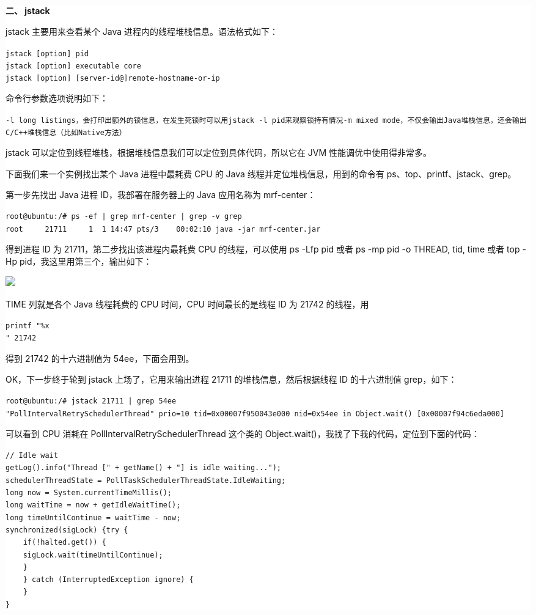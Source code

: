 **二、 jstack** 

jstack 主要用来查看某个 Java 进程内的线程堆栈信息。语法格式如下：

```
jstack [option] pid
jstack [option] executable core
jstack [option] [server-id@]remote-hostname-or-ip

```

命令行参数选项说明如下：

```
-l long listings，会打印出额外的锁信息，在发生死锁时可以用jstack -l pid来观察锁持有情况-m mixed mode，不仅会输出Java堆栈信息，还会输出C/C++堆栈信息（比如Native方法）

```

jstack 可以定位到线程堆栈，根据堆栈信息我们可以定位到具体代码，所以它在 JVM 性能调优中使用得非常多。

下面我们来一个实例找出某个 Java 进程中最耗费 CPU 的 Java 线程并定位堆栈信息，用到的命令有 ps、top、printf、jstack、grep。

第一步先找出 Java 进程 ID，我部署在服务器上的 Java 应用名称为 mrf-center：

```
root@ubuntu:/# ps -ef | grep mrf-center | grep -v grep
root     21711     1  1 14:47 pts/3    00:02:10 java -jar mrf-center.jar

```

得到进程 ID 为 21711，第二步找出该进程内最耗费 CPU 的线程，可以使用 ps -Lfp pid 或者 ps -mp pid -o THREAD, tid, time 或者 top -Hp pid，我这里用第三个，输出如下：

![](https://mmbiz.qpic.cn/mmbiz_png/tuSaKc6SfPqboEtZqZeV2j0NMXJ64hUaE4OiaiaQO0MDxvJfNtpeWmtzkGWMiaCqc4BiaxFqDpVHagACY2Eh3au0DQ/640?wx_fmt=jpeg)

TIME 列就是各个 Java 线程耗费的 CPU 时间，CPU 时间最长的是线程 ID 为 21742 的线程，用

```
printf "%x
" 21742

```

得到 21742 的十六进制值为 54ee，下面会用到。   

OK，下一步终于轮到 jstack 上场了，它用来输出进程 21711 的堆栈信息，然后根据线程 ID 的十六进制值 grep，如下：

```
root@ubuntu:/# jstack 21711 | grep 54ee
"PollIntervalRetrySchedulerThread" prio=10 tid=0x00007f950043e000 nid=0x54ee in Object.wait() [0x00007f94c6eda000]

```

可以看到 CPU 消耗在 PollIntervalRetrySchedulerThread 这个类的 Object.wait()，我找了下我的代码，定位到下面的代码：

```
// Idle wait
getLog().info("Thread [" + getName() + "] is idle waiting...");
schedulerThreadState = PollTaskSchedulerThreadState.IdleWaiting;
long now = System.currentTimeMillis();
long waitTime = now + getIdleWaitTime();
long timeUntilContinue = waitTime - now;
synchronized(sigLock) {try {
    if(!halted.get()) {
    sigLock.wait(timeUntilContinue);
    }
    } catch (InterruptedException ignore) {
    }
}

```